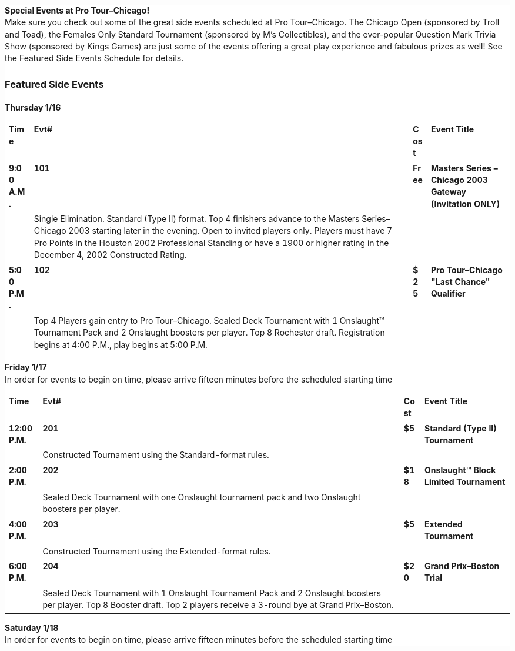 
**Special Events at Pro Tour–Chicago!**   
 Make sure you check out some of the great side events scheduled at Pro Tour–Chicago. The Chicago Open (sponsored by Troll and Toad), the Females Only Standard Tournament (sponsored by M’s Collectibles), and the ever-popular Question Mark Trivia Show (sponsored by Kings Games) are just some of the events offering a great play experience and fabulous prizes as well! See the Featured Side Events Schedule for details.


### Featured Side Events


**Thursday 1/16**  




|  |  |  |  |
| --- | --- | --- | --- |
| **Time** | **Evt#** | **Cost** | **Event Title** |
| **9:00 A.M.** | **101** | **Free** | **Masters Series – Chicago 2003 Gateway (Invitation ONLY)** |
|  | Single Elimination. Standard (Type II) format. Top 4 finishers advance to the Masters Series–Chicago 2003 starting later in the evening. Open to invited players only. Players must have 7 Pro Points in the Houston 2002 Professional Standing or have a 1900 or higher rating in the December 4, 2002 Constructed Rating. |
| **5:00 P.M.** | ****102**** | **$25** | **Pro Tour–Chicago "Last Chance" Qualifier** |
|  | Top 4 Players gain entry to Pro Tour–Chicago. Sealed Deck Tournament with 1 Onslaught™ Tournament Pack and 2 Onslaught boosters per player. Top 8 Rochester draft. Registration begins at 4:00 P.M., play begins at 5:00 P.M. |

**Friday 1/17**  
 In order for events to begin on time, please arrive fifteen minutes before the scheduled starting time  




|  |  |  |  |
| --- | --- | --- | --- |
| **Time** | **Evt#** | **Cost** | **Event Title** |
| **12:00 P.M.** | **201** | **$5** | **Standard (Type II) Tournament** |
|  | Constructed Tournament using the Standard-format rules. |
| **2:00 P.M.** | **202** | **$18** | **Onslaught™ Block Limited Tournament** |
|  | Sealed Deck Tournament with one Onslaught tournament pack and two Onslaught boosters per player. |
| **4:00 P.M.** | **203** | **$5** | **Extended Tournament** |
|  | Constructed Tournament using the Extended-format rules. |
| **6:00 P.M.** | **204** | **$20** | **Grand Prix–Boston Trial** |
|  | Sealed Deck Tournament with 1 Onslaught Tournament Pack and 2 Onslaught boosters per player. Top 8 Booster draft. Top 2 players receive a 3-round bye at Grand Prix–Boston. |

**Saturday 1/18**  
 In order for events to begin on time, please arrive fifteen minutes before the scheduled starting time  
